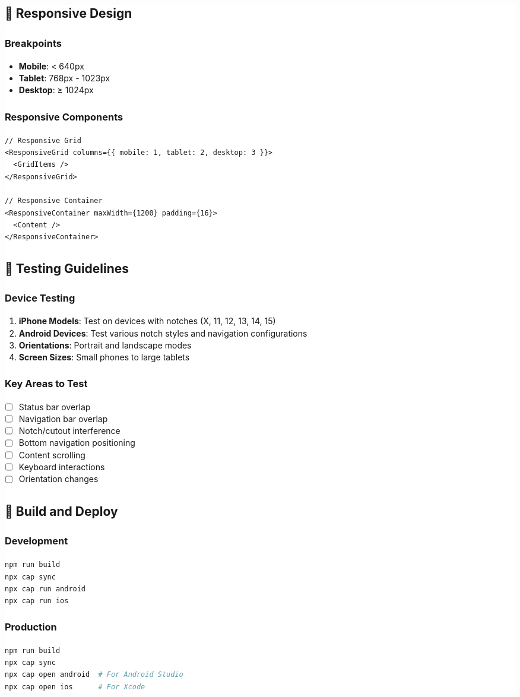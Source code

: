## 🔄 Responsive Design

### Breakpoints
- **Mobile**: < 640px
- **Tablet**: 768px - 1023px  
- **Desktop**: ≥ 1024px

### Responsive Components
```tsx
// Responsive Grid
<ResponsiveGrid columns={{ mobile: 1, tablet: 2, desktop: 3 }}>
  <GridItems />
</ResponsiveGrid>

// Responsive Container
<ResponsiveContainer maxWidth={1200} padding={16}>
  <Content />
</ResponsiveContainer>
```

## 🧪 Testing Guidelines

### Device Testing
1. **iPhone Models**: Test on devices with notches (X, 11, 12, 13, 14, 15)
2. **Android Devices**: Test various notch styles and navigation configurations
3. **Orientations**: Portrait and landscape modes
4. **Screen Sizes**: Small phones to large tablets

### Key Areas to Test
- [ ] Status bar overlap
- [ ] Navigation bar overlap  
- [ ] Notch/cutout interference
- [ ] Bottom navigation positioning
- [ ] Content scrolling
- [ ] Keyboard interactions
- [ ] Orientation changes

## 🚀 Build and Deploy

### Development
```bash
npm run build
npx cap sync
npx cap run android
npx cap run ios
```

### Production
```bash
npm run build
npx cap sync
npx cap open android  # For Android Studio
npx cap open ios      # For Xcode
```
